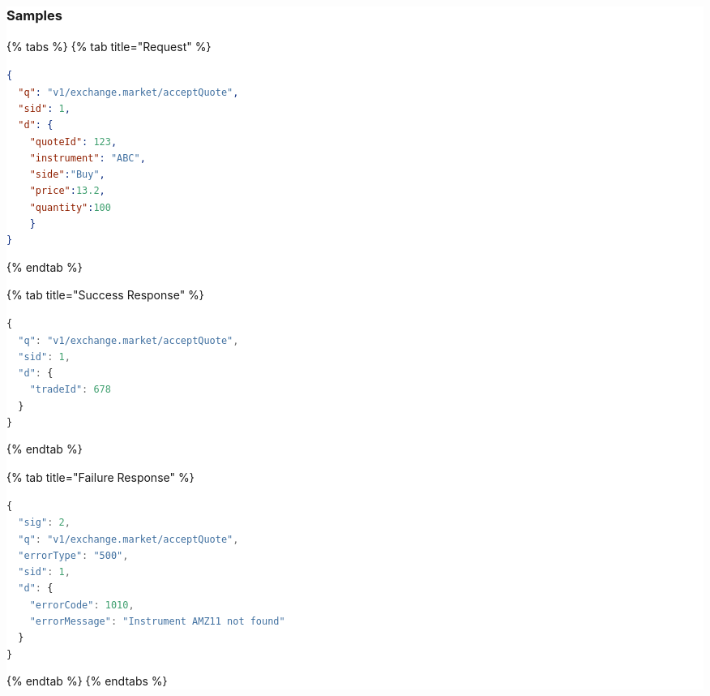 

### **Samples**

{% tabs %}
{% tab title="Request" %}
```json
{
  "q": "v1/exchange.market/acceptQuote",
  "sid": 1,
  "d": {
    "quoteId": 123,
    "instrument": "ABC",
    "side":"Buy",
    "price":13.2,
    "quantity":100
    }
}
```
{% endtab %}

{% tab title="Success Response" %}
```javascript
{
  "q": "v1/exchange.market/acceptQuote",
  "sid": 1,
  "d": {
    "tradeId": 678
  }
}
```
{% endtab %}

{% tab title="Failure Response" %}
```javascript
{
  "sig": 2,
  "q": "v1/exchange.market/acceptQuote",
  "errorType": "500",
  "sid": 1,
  "d": {
    "errorCode": 1010,
    "errorMessage": "Instrument AMZ11 not found"
  }
}
```
{% endtab %}
{% endtabs %}





